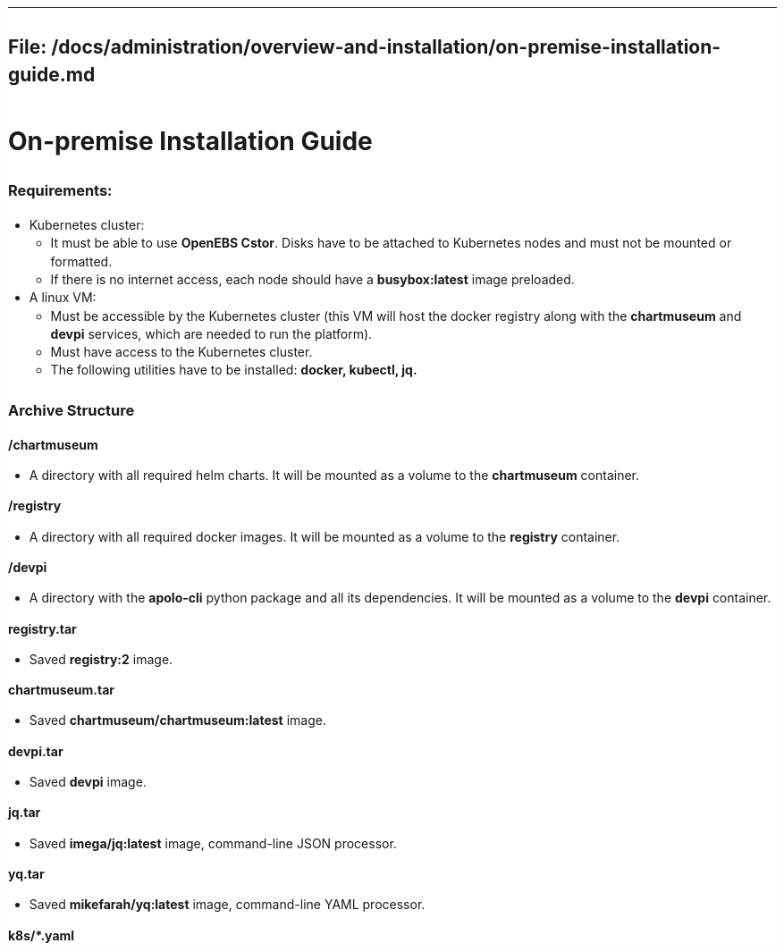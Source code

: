

---
File: /docs/administration/overview-and-installation/on-premise-installation-guide.md
---

# On-premise Installation Guide

### Requirements:

* Kubernetes cluster:
  * It must be able to use **OpenEBS Cstor**. Disks have to be attached to Kubernetes nodes and must not be mounted or formatted.
  * If there is no internet access, each node should have a **busybox:latest** image preloaded.
* A linux VM:
  * Must be accessible by the Kubernetes cluster (this VM will host the docker registry along with the **chartmuseum** and **devpi** services, which are needed to run the platform).
  * Must have access to the Kubernetes cluster.
  * The following utilities have to be installed: **docker, kubectl, jq.**

### Archive Structure

**/chartmuseum**

* A directory with all required helm charts. It will be mounted as a volume to the **chartmuseum** container.

**/registry**

* A directory with all required docker images. It will be mounted as a volume to the **registry** container.

**/devpi**

* A directory with the **apolo-cli** python package and all its dependencies. It will be mounted as a volume to the **devpi** container.

**registry.tar**

* Saved **registry:2** image.

**chartmuseum.tar**

* Saved **chartmuseum/chartmuseum:latest** image.

**devpi.tar**

* Saved **devpi** image.

**jq.tar**

* Saved **imega/jq:latest** image, command-line JSON processor.

**yq.tar**

* Saved **mikefarah/yq:latest** image, command-line YAML processor.

**k8s/\*.yaml**

